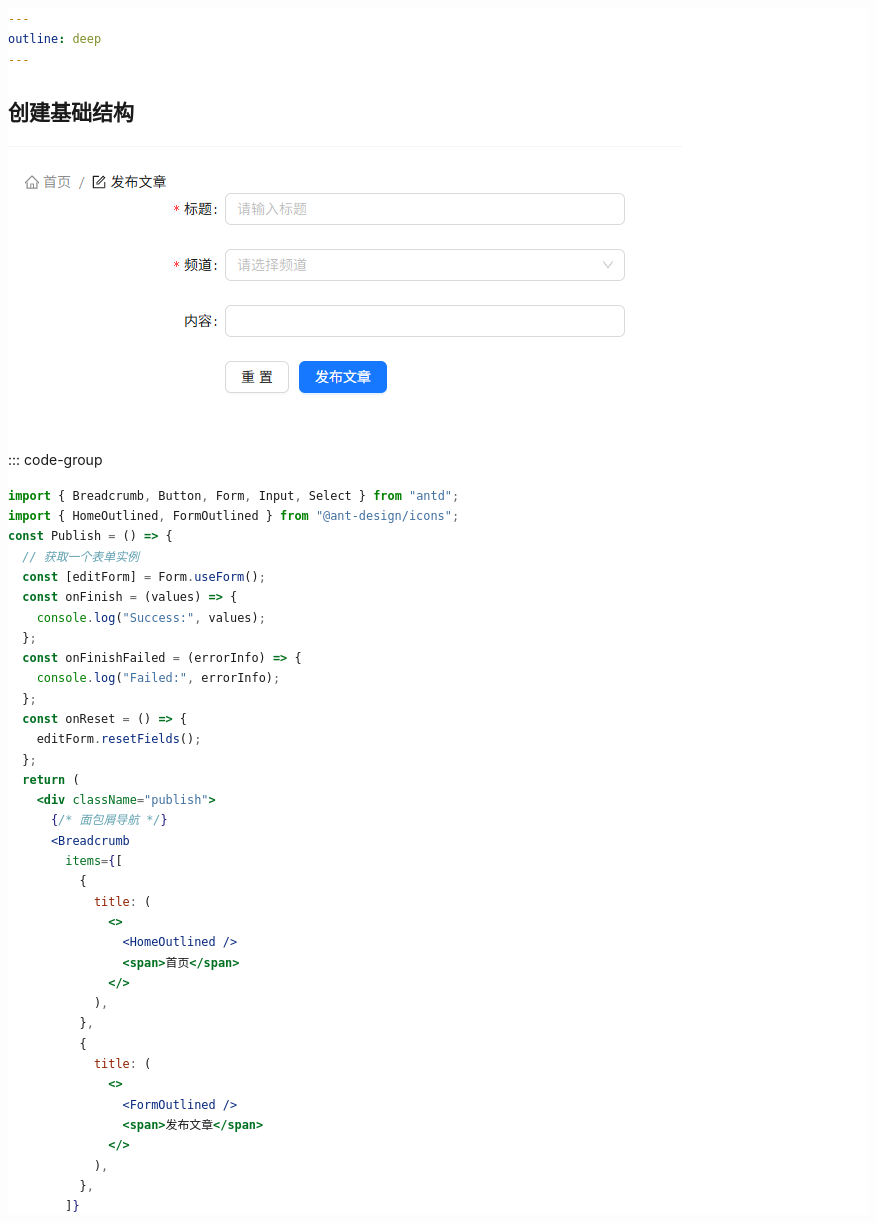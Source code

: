 ```yaml
---
outline: deep
---
```


## 创建基础结构

![image.png](assets/15.png)

::: code-group

```jsx [pages/Publish/index.jsx]
import { Breadcrumb, Button, Form, Input, Select } from "antd";
import { HomeOutlined, FormOutlined } from "@ant-design/icons";
const Publish = () => {
  // 获取一个表单实例
  const [editForm] = Form.useForm();
  const onFinish = (values) => {
    console.log("Success:", values);
  };
  const onFinishFailed = (errorInfo) => {
    console.log("Failed:", errorInfo);
  };
  const onReset = () => {
    editForm.resetFields();
  };
  return (
    <div className="publish">
      {/* 面包屑导航 */}
      <Breadcrumb
        items={[
          {
            title: (
              <>
                <HomeOutlined />
                <span>首页</span>
              </>
            ),
          },
          {
            title: (
              <>
                <FormOutlined />
                <span>发布文章</span>
              </>
            ),
          },
        ]}
```